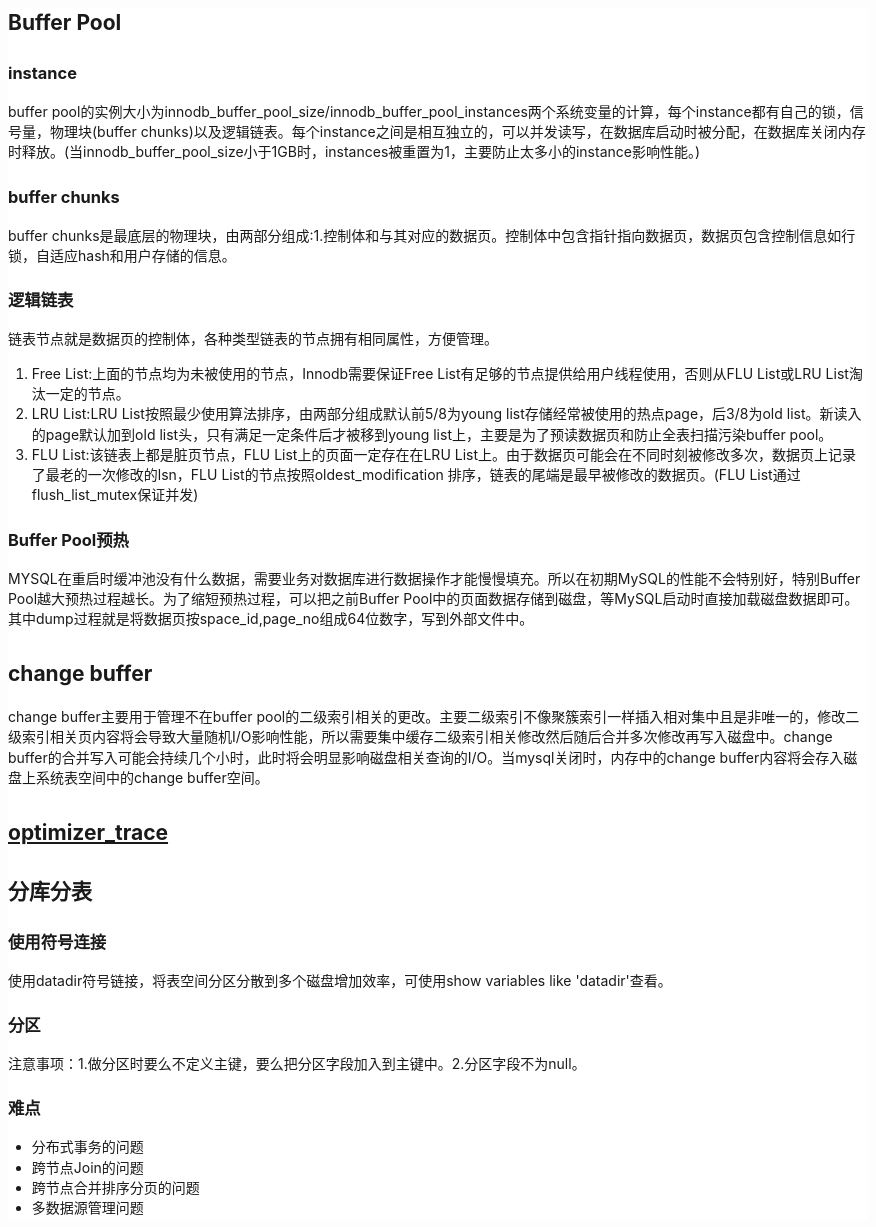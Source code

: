 ## Buffer Pool

### instance

buffer pool的实例大小为innodb\_buffer\_pool\_size/innodb\_buffer\_pool\_instances两个系统变量的计算，每个instance都有自己的锁，信号量，物理块(buffer chunks)以及逻辑链表。每个instance之间是相互独立的，可以并发读写，在数据库启动时被分配，在数据库关闭内存时释放。(当innodb\_buffer\_pool\_size小于1GB时，instances被重置为1，主要防止太多小的instance影响性能。)

### buffer chunks

buffer chunks是最底层的物理块，由两部分组成:1.控制体和与其对应的数据页。控制体中包含指针指向数据页，数据页包含控制信息如行锁，自适应hash和用户存储的信息。

### 逻辑链表

链表节点就是数据页的控制体，各种类型链表的节点拥有相同属性，方便管理。

1. Free List:上面的节点均为未被使用的节点，Innodb需要保证Free List有足够的节点提供给用户线程使用，否则从FLU List或LRU List淘汰一定的节点。
2. LRU List:LRU List按照最少使用算法排序，由两部分组成默认前5/8为young list存储经常被使用的热点page，后3/8为old list。新读入的page默认加到old list头，只有满足一定条件后才被移到young list上，主要是为了预读数据页和防止全表扫描污染buffer pool。
3. FLU List:该链表上都是脏页节点，FLU List上的页面一定存在在LRU List上。由于数据页可能会在不同时刻被修改多次，数据页上记录了最老的一次修改的lsn，FLU List的节点按照oldest_modification
排序，链表的尾端是最早被修改的数据页。(FLU List通过flush_list_mutex保证并发)

### Buffer Pool预热

MYSQL在重启时缓冲池没有什么数据，需要业务对数据库进行数据操作才能慢慢填充。所以在初期MySQL的性能不会特别好，特别Buffer Pool越大预热过程越长。为了缩短预热过程，可以把之前Buffer Pool中的页面数据存储到磁盘，等MySQL启动时直接加载磁盘数据即可。其中dump过程就是将数据页按space_id,page_no组成64位数字，写到外部文件中。

## change buffer

change buffer主要用于管理不在buffer pool的二级索引相关的更改。主要二级索引不像聚簇索引一样插入相对集中且是非唯一的，修改二级索引相关页内容将会导致大量随机I/O影响性能，所以需要集中缓存二级索引相关修改然后随后合并多次修改再写入磁盘中。change buffer的合并写入可能会持续几个小时，此时将会明显影响磁盘相关查询的I/O。当mysql关闭时，内存中的change buffer内容将会存入磁盘上系统表空间中的change buffer空间。

## [optimizer_trace](https://www.imooc.com/article/308721)

## 分库分表

### 使用符号连接

使用datadir符号链接，将表空间分区分散到多个磁盘增加效率，可使用show variables like 'datadir'查看。

### 分区

注意事项：1.做分区时要么不定义主键，要么把分区字段加入到主键中。2.分区字段不为null。

### 难点

* 分布式事务的问题
* 跨节点Join的问题
* 跨节点合并排序分页的问题
* 多数据源管理问题
